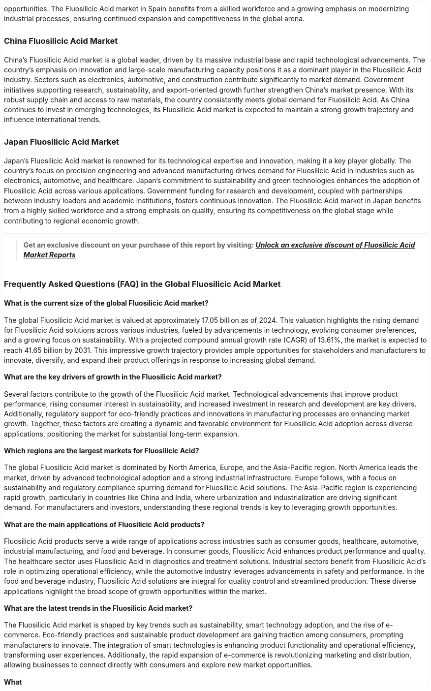 opportunities. The Fluosilicic Acid market in Spain benefits from a skilled workforce and a growing emphasis on modernizing industrial processes, ensuring continued expansion and competitiveness in the global arena.</p><h3>China Fluosilicic Acid Market</h3><p>China&rsquo;s Fluosilicic Acid market is a global leader, driven by its massive industrial base and rapid technological advancements. The country&rsquo;s emphasis on innovation and large-scale manufacturing capacity positions it as a dominant player in the Fluosilicic Acid industry. Sectors such as electronics, automotive, and construction contribute significantly to market demand. Government initiatives supporting research, sustainability, and export-oriented growth further strengthen China&rsquo;s market presence. With its robust supply chain and access to raw materials, the country consistently meets global demand for Fluosilicic Acid. As China continues to invest in emerging technologies, its Fluosilicic Acid market is expected to maintain a strong growth trajectory and influence international trends.</p><h3>Japan Fluosilicic Acid Market</h3><p>Japan&rsquo;s Fluosilicic Acid market is renowned for its technological expertise and innovation, making it a key player globally. The country&rsquo;s focus on precision engineering and advanced manufacturing drives demand for Fluosilicic Acid in industries such as electronics, automotive, and healthcare. Japan&rsquo;s commitment to sustainability and green technologies enhances the adoption of Fluosilicic Acid across various applications. Government funding for research and development, coupled with partnerships between industry leaders and academic institutions, fosters continuous innovation. The Fluosilicic Acid market in Japan benefits from a highly skilled workforce and a strong emphasis on quality, ensuring its competitiveness on the global stage while contributing to regional economic growth.</p><hr /><blockquote><p><strong>Get an exclusive discount on your purchase of this report by visiting: <em><a href="://marketresearchpulse.com/ask-for-discount/2482?utm_source=Github&amp;utm_medium=091">Unlock an exclusive discount of Fluosilicic Acid Market Reports</a></em>&nbsp;</strong></p></blockquote><hr /><h3>Frequently Asked Questions (FAQ) in the Global Fluosilicic Acid Market</h3><p><strong>What is the current size of the global Fluosilicic Acid market?</strong></p><p>The global Fluosilicic Acid market is valued at approximately 17.05 billion as of 2024. This valuation highlights the rising demand for Fluosilicic Acid solutions across various industries, fueled by advancements in technology, evolving consumer preferences, and a growing focus on sustainability. With a projected compound annual growth rate (CAGR) of 13.61%, the market is expected to reach 41.65 billion by 2031. This impressive growth trajectory provides ample opportunities for stakeholders and manufacturers to innovate, diversify, and expand their product offerings in response to increasing global demand.</p><p><strong>What are the key drivers of growth in the Fluosilicic Acid market?</strong></p><p>Several factors contribute to the growth of the Fluosilicic Acid market. Technological advancements that improve product performance, rising consumer interest in sustainability, and increased investment in research and development are key drivers. Additionally, regulatory support for eco-friendly practices and innovations in manufacturing processes are enhancing market growth. Together, these factors are creating a dynamic and favorable environment for Fluosilicic Acid adoption across diverse applications, positioning the market for substantial long-term expansion.</p><p><strong>Which regions are the largest markets for Fluosilicic Acid?</strong></p><p>The global Fluosilicic Acid market is dominated by North America, Europe, and the Asia-Pacific region. North America leads the market, driven by advanced technological adoption and a strong industrial infrastructure. Europe follows, with a focus on sustainability and regulatory compliance spurring demand for Fluosilicic Acid solutions. The Asia-Pacific region is experiencing rapid growth, particularly in countries like China and India, where urbanization and industrialization are driving significant demand. For manufacturers and investors, understanding these regional trends is key to leveraging growth opportunities.</p><p><strong>What are the main applications of Fluosilicic Acid products?</strong></p><p>Fluosilicic Acid products serve a wide range of applications across industries such as consumer goods, healthcare, automotive, industrial manufacturing, and food and beverage. In consumer goods, Fluosilicic Acid enhances product performance and quality. The healthcare sector uses Fluosilicic Acid in diagnostics and treatment solutions. Industrial sectors benefit from Fluosilicic Acid&rsquo;s role in optimizing operational efficiency, while the automotive industry leverages advancements in safety and performance. In the food and beverage industry, Fluosilicic Acid solutions are integral for quality control and streamlined production. These diverse applications highlight the broad scope of growth opportunities within the market.</p><p><strong>What are the latest trends in the Fluosilicic Acid market?</strong></p><p>The Fluosilicic Acid market is shaped by key trends such as sustainability, smart technology adoption, and the rise of e-commerce. Eco-friendly practices and sustainable product development are gaining traction among consumers, prompting manufacturers to innovate. The integration of smart technologies is enhancing product functionality and operational efficiency, transforming user experiences. Additionally, the rapid expansion of e-commerce is revolutionizing marketing and distribution, allowing businesses to connect directly with consumers and explore new market opportunities.</p><p><strong>What